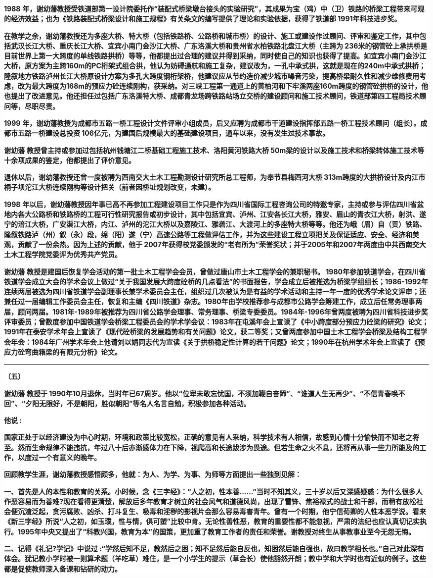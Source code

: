**1988**
**年，谢幼藩教授受铁道部第一设计院委托作“装配式桥梁墩台接头的实验研究”，其成果为宝（鸡）中（卫）铁路的桥梁工程带来可观的经济效益；也为《铁路装配式桥梁设计和施工规程》有关条文的编写提供了理论和实验依据，获得了铁道部
1991年科技进步奖。**

**在教学之余，谢幼藩教授还为多座大桥、特大桥（包括铁路桥、公路桥和城市桥）的设计、施工或建设作过顾问、评审和鉴定工作，其中包括武汉长江大桥、重庆长江大桥、宜宾小南门金沙江大桥、广东洛溪大桥和贵州省水柏铁路北盘江大桥（主跨为
236米的钢管砼上承拱桥是目前世界上第一大跨度的单线铁路拱桥）等等，他都提出过合理的建议并得到采纳，同时使自己的知识也获得了提高。如宜宾小南门金沙江大桥，原方案为主跨160m的PC桁架式组合拱，他认为妨碍通航和施工复杂，建议改为，一孔中承式拱，这就是现在的240m中承式拱桥；隆叙地方铁路泸州长江大桥原设计方案为多孔大跨度钢桁架桥，他建议应从节约造价减少城市噪音污染，提高桥梁耐久性和减少维修费用考虑，改为最大跨度为168m的预应力砼连续刚构，获采纳。对三峡工程第一通道上的黄柏河和下牢溪两座160m跨度的钢管砼拱桥的设计，他也提出了改进意见。他还担任过包括广东洛溪特大桥、成都青龙场跨铁路站场立交桥的建设顾问和施工技术顾问，铁道部第四工程局技术顾问等，尽职尽责。**

**1999**
**年，谢幼藩教授为成都市五路一桥工程设计文件评审小组成员，后又应聘为成都市干道建设指挥部五路一桥工程技术顾问（组长）。成都市五路一桥建设总投资
106亿元，为建国后规模最大的基础建设项目，通车以来，没有发生过技术事故。**

**谢幼藩** **教授曾主持或参加过包括杭州钱塘江二桥基础工程施工技术、洛阳黄河铁路大桥
50m梁的设计以及施工技术和桥梁转体施工技术等十余项成果的鉴定，他都提出了评价意见。**

**退休以后，谢幼藩教授还曾一度被聘为西南交大土木工程勘测设计研究所总工程师，为奉节县梅西河大桥
313m跨度的大拱桥设计及内江市桐子坝沱江大桥连续刚构等设计把关（前者因桥址规划改变，未建）。**

**1998**
**年以后，谢幼藩教授因年事已高不再参加工程建设项目工作只是作为四川省国际工程咨询公司的特邀专家，主持或参与评估四川省盆地内各大公路桥和铁路桥的工程可行性研究报告或初步设计，其中包括宜宾、泸州、江安各长江大桥，雅安、眉山的青衣江大桥，射洪、遂宁的涪江大桥，广安渠江大桥，内江、泸州的沱江大桥以及嘉陵江、雅砻江、大渡河上的多座特大桥等等。他还为峨（眉）自（贡）铁路、隆叙铁路泸（州）叙（永）段，绵（阳）遂（宁）高速公路等工程做评估工作，并为这些建设工程立项把关及保证适应、安全、经济和美观，贡献了一份余热。因为上述的贡献，他于
2007年获得校党委颁发的“老有所为”荣誉奖状；并于2005年和2007年两度由中共西南交大土木工程学院党委评为优秀共产党员。**

**谢幼藩** **教授是建国后恢复学会活动的第一批土木工程学会会员，曾做过唐山市土木工程学会的兼职秘书。
1980年参加铁道学会，在四川省铁道学会成立大会的学术会议上做过“关于我国发展大跨度砼桥的几点看法”的书面报告，学会成立后被推选为桥梁学组组长；1986-1992年连续两届被选为四川省铁道学会副理事长兼学术委员会主任，组织过几次被认为是有益的学术活动和主持一年一度的优秀学术论文评审；还兼任过一届编辑工作委员会主任，恢复和主编《四川铁道》杂志。1980年由学校推荐参与成都市公路学会筹建工作，成立后任常务理事两届，顾问两届。1981年-1989年被推荐为四川省公路学会理事、常务理事、桥梁专委委员。1984年-1996年曾两度被聘为四川省科技进步奖评审委员；曾数度参加中国铁道学会桥梁工程委员会的学术学会议：1983年在屯溪年会上宣读了《中小跨度部分预应力砼梁的研究》论文；1991年在泰安学术年会上宣读了《现代砼桥梁的发展趋势和有关问题》论文，获二等奖；又曾两度参加中国土木工程学会桥梁及结构工程学会年会：1984年广州学术年会上他请刘以娟同志代为宣读《关于拱桥稳定性计算的若干问题》论文；1990年在杭州学术年会上宣读了《预应力砼弯曲箱梁的有限元分析》论文。**

****

**（五）**

**谢幼藩** **教授于
1990年10月退休，当时年已67周岁。他以“位卑未敢忘忧国，不须加鞭自奋蹄”、“谁道人生无再少”、“不信青春唤不回”、“夕阳无限好，不是朝阳，胜似朝阳”等名人名言自勉，积极参加各种活动。**

**他说 :**

**国家正处于以经济建设为中心时期，环境和政策比较宽松，正确的意见有人采纳，科学技术有人相信，故感到心情十分愉快而不知老之将至。然而生命规律不能违抗，年过八十后亦渐感体力在下降，视爬高和长途跋涉为畏途。但若生命之火不息，还将再从事一些力所能及的工作，以度过一个有意义的晚年。**

**回顾教学生涯，谢幼藩教授感悟颇多，他就：为人、为学、为事、为师等方面提出一些独到见解：**

**一、首先是人的本性和教育的关系。小时候，念《三字经》：“人之初，性本善……”当时不知其义，三十岁以后又深感疑惑：为什么很多人作恶容易而为善难?现在看得更清楚，解放后多年教育才树立的社会风气和道德风尚，出现了雷锋、焦裕禄式的战士和干部，而稍有放松社会便沉渣泛起，贪污腐败、凶杀、打斗复生、吸毒和淫秽的影视片会那么容易毒害青年。曾有一个时期，他宁信荀卿的人性本恶学说。看来《新三字经》所说“人之初，如玉璞，性与情，俱可塑”比较中肯。无论性善性恶，教育的重要性都不能忽视，严肃的法纪也应认真切记实执行。1995年中央又提出了“科教兴国，教育为本”的国策，更加重了教育工作者的责任和荣誉。谢教授对终生从事教事业至今无怨无悔。**

**二、记得《礼记?学记》中说过
:“学然后知不足，教然后之困；知不足然后能自反也，知困然后能自强也，故曰教学相长也。”自己对此深有体会。犹记教小学时被一则算术题（羊吃草）难住，是一个小学生的提示（草会长）使他豁然开朗；教中学和大学时也有近似的例子。这些都是促使教师深入备课和钻研的动力。**
